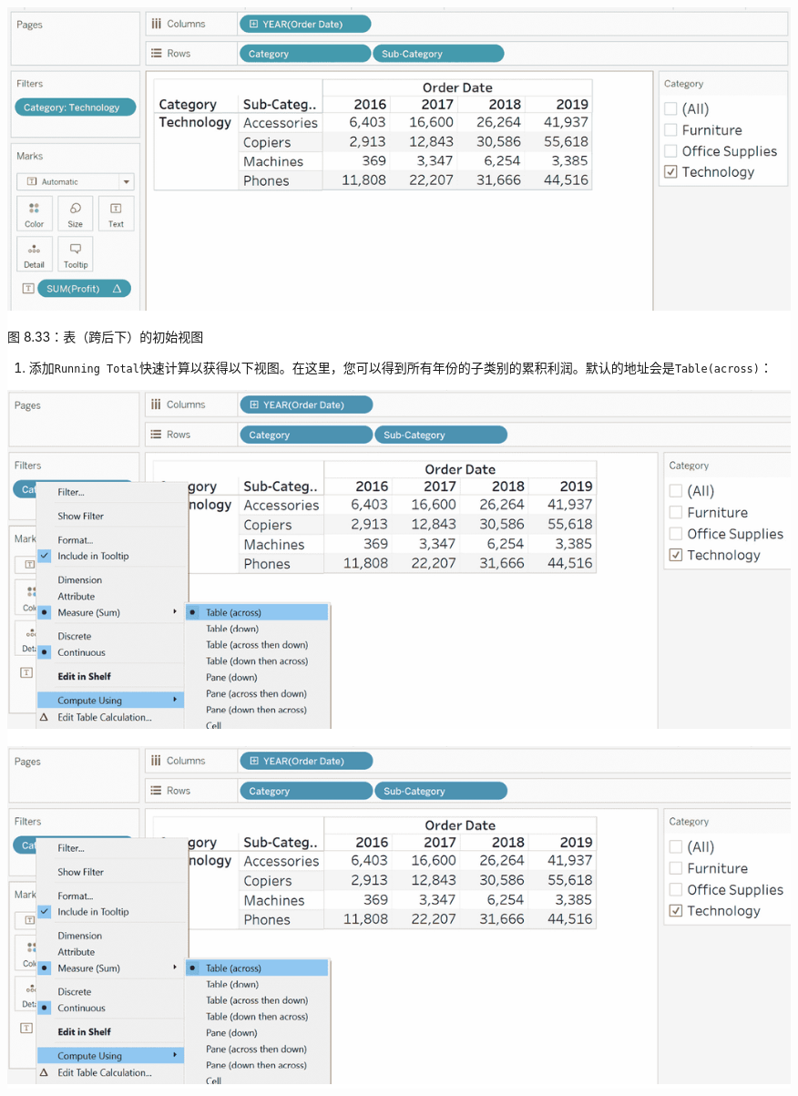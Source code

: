 ![图 8.33：表（跨后下）的初始视图](img/B16342_08_33.jpg)

图 8.33：表（跨后下）的初始视图

1.  添加`Running Total`快速计算以获得以下视图。在这里，您可以得到所有年份的子类别的累积利润。默认的地址会是`Table(across)`：

![图 8.34：SUM(Profit)的累计总和](img/B16342_08_34.jpg)

![图片 B16342_08_34.jpg](img/B16342_08_34.jpg)
